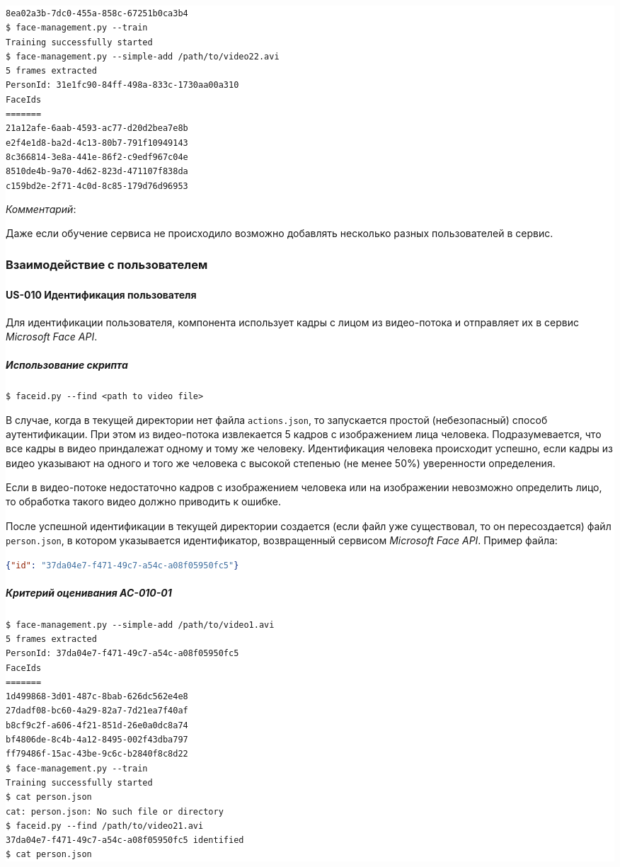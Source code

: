```shell
8ea02a3b-7dc0-455a-858c-67251b0ca3b4
$ face-management.py --train
Training successfully started
$ face-management.py --simple-add /path/to/video22.avi
5 frames extracted
PersonId: 31e1fc90-84ff-498a-833c-1730aa00a310
FaceIds
=======
21a12afe-6aab-4593-ac77-d20d2bea7e8b
e2f4e1d8-ba2d-4c13-80b7-791f10949143
8c366814-3e8a-441e-86f2-c9edf967c04e
8510de4b-9a70-4d62-823d-471107f838da
c159bd2e-2f71-4c0d-8c85-179d76d96953
```
_Комментарий_:

Даже если обучение сервиса не происходило возможно добавлять несколько разных пользователей в сервис.

### Взаимодействие с пользователем

#### US-010 Идентификация пользователя

Для идентификации пользователя, компонента использует кадры с лицом из видео-потока и отправляет их в сервис _Microsoft Face API_. 

##### Использование скрипта
```shell
$ faceid.py --find <path to video file>
```

В случае, когда в текущей директории нет файла `actions.json`, то запускается простой (небезопасный) способ аутентификации. При этом из видео-потока извлекается 5 кадров с изображением лица человека. Подразумевается, что все кадры в видео приндалежат одному и тому же человеку. Идентификация человека происходит успешно, если кадры из видео указывают на одного и того же человека с высокой степенью (не менее 50%) уверенности определения.

Если в видео-потоке недостаточно кадров с изображением человека или на изображении невозможно определить лицо, то обработка такого видео должно приводить к ошибке. 

После успешной идентификации в текущей директории создается (если файл уже существовал, то он пересоздается) файл `person.json`, в котором указывается идентификатор, возвращенный сервисом _Microsoft Face API_. Пример файла:
```json
{"id": "37da04e7-f471-49c7-a54c-a08f05950fc5"}
```

##### Критерий оценивания AC-010-01
```shell
$ face-management.py --simple-add /path/to/video1.avi
5 frames extracted
PersonId: 37da04e7-f471-49c7-a54c-a08f05950fc5
FaceIds
=======
1d499868-3d01-487c-8bab-626dc562e4e8
27dadf08-bc60-4a29-82a7-7d21ea7f40af
b8cf9c2f-a606-4f21-851d-26e0a0dc8a74
bf4806de-8c4b-4a12-8495-002f43dba797
ff79486f-15ac-43be-9c6c-b2840f8c8d22
$ face-management.py --train
Training successfully started
$ cat person.json
cat: person.json: No such file or directory
$ faceid.py --find /path/to/video21.avi
37da04e7-f471-49c7-a54c-a08f05950fc5 identified
$ cat person.json
```